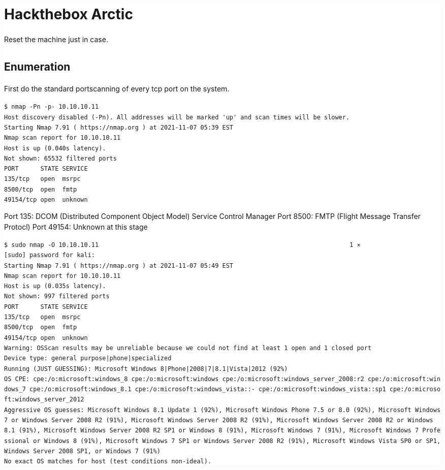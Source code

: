 # Hackthebox Arctic

Reset the machine just in case.

## Enumeration

First do the standard portscanning of every tcp port on the system.

```
$ nmap -Pn -p- 10.10.10.11
Host discovery disabled (-Pn). All addresses will be marked 'up' and scan times will be slower.
Starting Nmap 7.91 ( https://nmap.org ) at 2021-11-07 05:39 EST
Nmap scan report for 10.10.10.11
Host is up (0.040s latency).
Not shown: 65532 filtered ports
PORT      STATE SERVICE
135/tcp   open  msrpc
8500/tcp  open  fmtp
49154/tcp open  unknown
```

Port 135: DCOM (Distributed Component Object Model) Service Control Manager
Port 8500: FMTP (Flight Message Transfer Protocl)
Port 49154: Unknown at this stage

```
$ sudo nmap -O 10.10.10.11                                                                     1 ⨯
[sudo] password for kali: 
Starting Nmap 7.91 ( https://nmap.org ) at 2021-11-07 05:49 EST
Nmap scan report for 10.10.10.11
Host is up (0.035s latency).
Not shown: 997 filtered ports
PORT      STATE SERVICE
135/tcp   open  msrpc
8500/tcp  open  fmtp
49154/tcp open  unknown
Warning: OSScan results may be unreliable because we could not find at least 1 open and 1 closed port
Device type: general purpose|phone|specialized
Running (JUST GUESSING): Microsoft Windows 8|Phone|2008|7|8.1|Vista|2012 (92%)
OS CPE: cpe:/o:microsoft:windows_8 cpe:/o:microsoft:windows cpe:/o:microsoft:windows_server_2008:r2 cpe:/o:microsoft:windows_7 cpe:/o:microsoft:windows_8.1 cpe:/o:microsoft:windows_vista::- cpe:/o:microsoft:windows_vista::sp1 cpe:/o:microsoft:windows_server_2012
Aggressive OS guesses: Microsoft Windows 8.1 Update 1 (92%), Microsoft Windows Phone 7.5 or 8.0 (92%), Microsoft Windows 7 or Windows Server 2008 R2 (91%), Microsoft Windows Server 2008 R2 (91%), Microsoft Windows Server 2008 R2 or Windows 8.1 (91%), Microsoft Windows Server 2008 R2 SP1 or Windows 8 (91%), Microsoft Windows 7 (91%), Microsoft Windows 7 Professional or Windows 8 (91%), Microsoft Windows 7 SP1 or Windows Server 2008 R2 (91%), Microsoft Windows Vista SP0 or SP1, Windows Server 2008 SP1, or Windows 7 (91%)
No exact OS matches for host (test conditions non-ideal).
```
